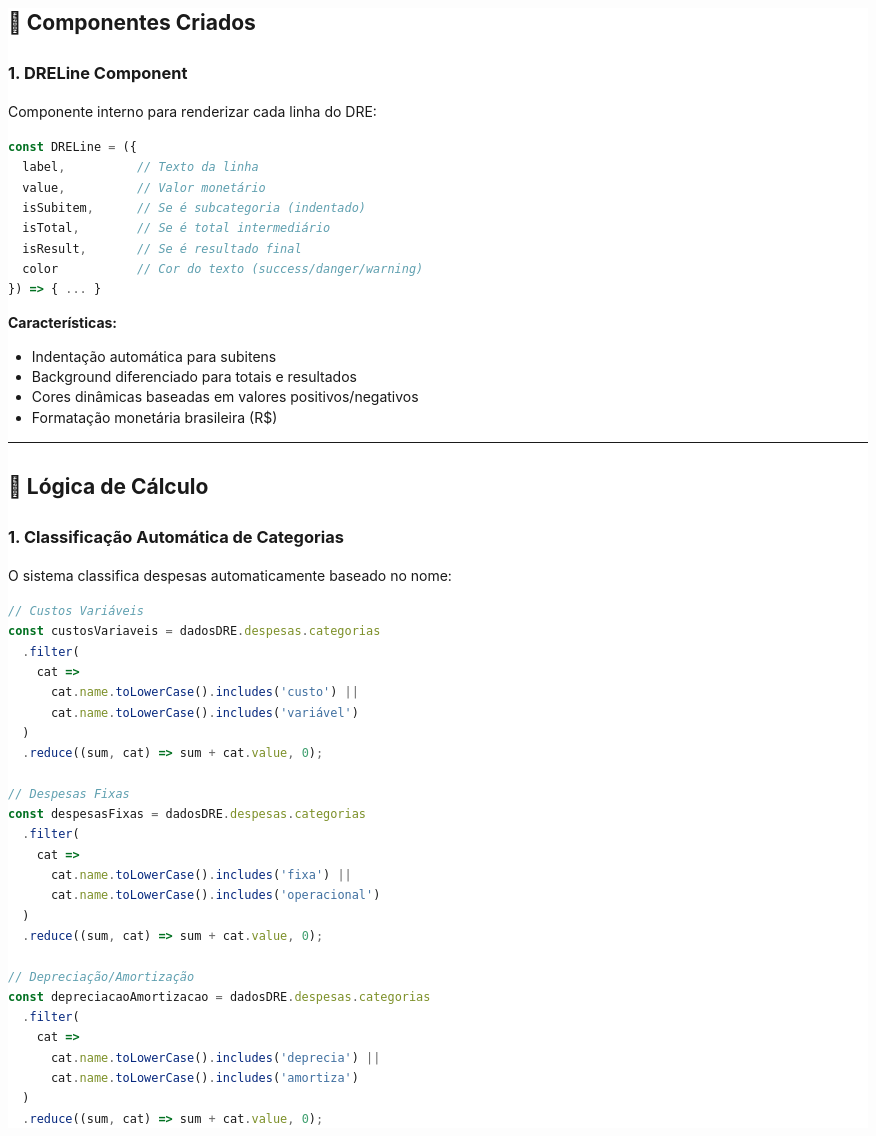 
## 🔧 Componentes Criados

### 1. **DRELine Component**

Componente interno para renderizar cada linha do DRE:

```javascript
const DRELine = ({
  label,          // Texto da linha
  value,          // Valor monetário
  isSubitem,      // Se é subcategoria (indentado)
  isTotal,        // Se é total intermediário
  isResult,       // Se é resultado final
  color           // Cor do texto (success/danger/warning)
}) => { ... }
```

**Características:**

- Indentação automática para subitens
- Background diferenciado para totais e resultados
- Cores dinâmicas baseadas em valores positivos/negativos
- Formatação monetária brasileira (R$)

---

## 🧮 Lógica de Cálculo

### 1. **Classificação Automática de Categorias**

O sistema classifica despesas automaticamente baseado no nome:

```javascript
// Custos Variáveis
const custosVariaveis = dadosDRE.despesas.categorias
  .filter(
    cat =>
      cat.name.toLowerCase().includes('custo') ||
      cat.name.toLowerCase().includes('variável')
  )
  .reduce((sum, cat) => sum + cat.value, 0);

// Despesas Fixas
const despesasFixas = dadosDRE.despesas.categorias
  .filter(
    cat =>
      cat.name.toLowerCase().includes('fixa') ||
      cat.name.toLowerCase().includes('operacional')
  )
  .reduce((sum, cat) => sum + cat.value, 0);

// Depreciação/Amortização
const depreciacaoAmortizacao = dadosDRE.despesas.categorias
  .filter(
    cat =>
      cat.name.toLowerCase().includes('deprecia') ||
      cat.name.toLowerCase().includes('amortiza')
  )
  .reduce((sum, cat) => sum + cat.value, 0);
```
